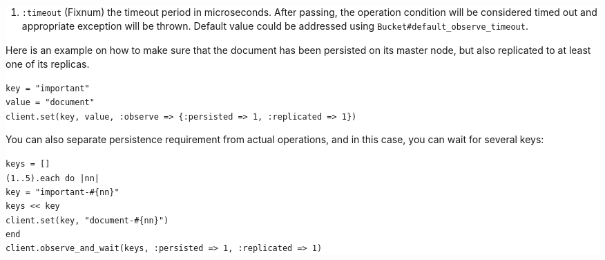  1. `:timeout` (Fixnum) the timeout period in microseconds. After passing, the
    operation condition will be considered timed out and appropriate exception will
    be thrown. Default value could be addressed using
    `Bucket#default_observe_timeout`.

Here is an example on how to make sure that the document has been persisted on
its master node, but also replicated to at least one of its replicas.


```
key = "important"
value = "document"
client.set(key, value, :observe => {:persisted => 1, :replicated => 1})
```

You can also separate persistence requirement from actual operations, and in
this case, you can wait for several keys:


```
keys = []
(1..5).each do |nn|
key = "important-#{nn}"
keys << key
client.set(key, "document-#{nn}")
end
client.observe_and_wait(keys, :persisted => 1, :replicated => 1)
```

<a id="tutorial"></a>
